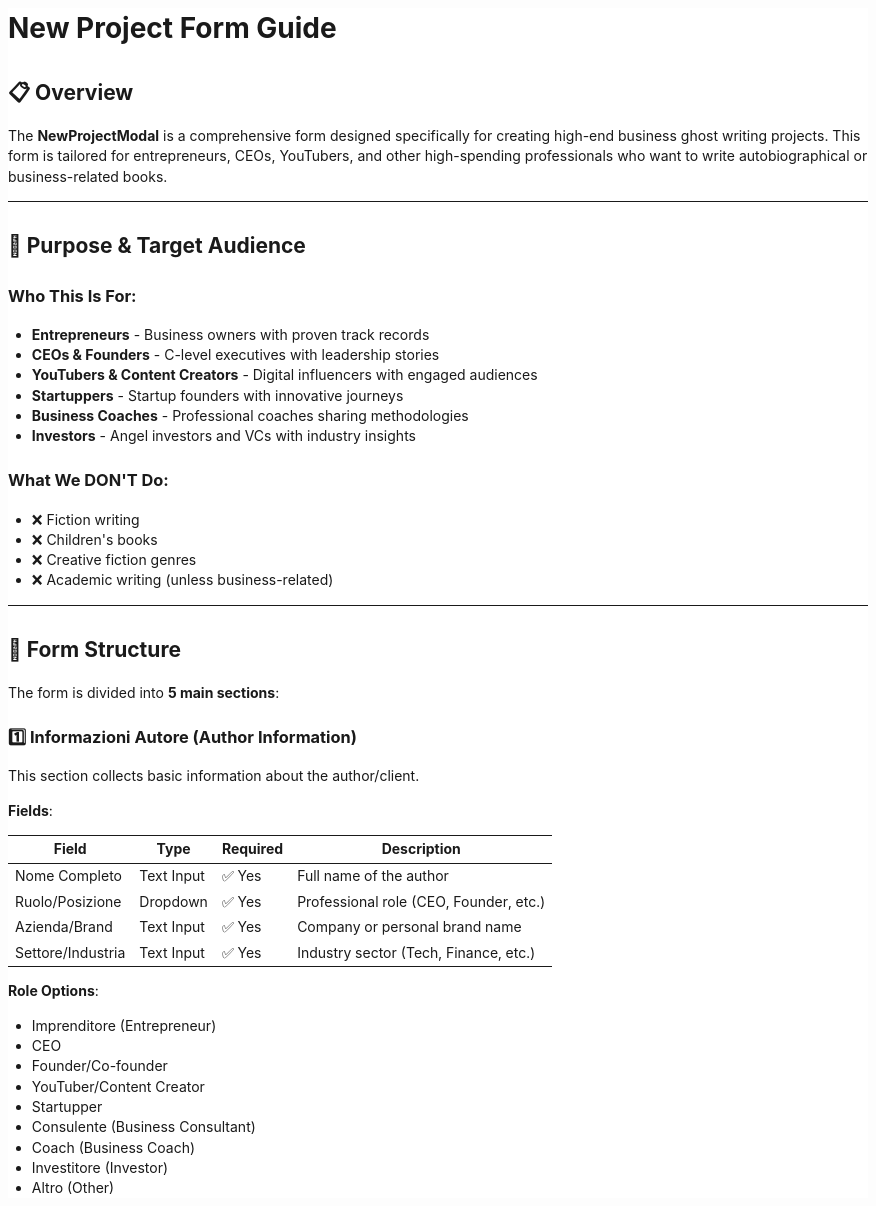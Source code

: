 # New Project Form Guide

## 📋 Overview

The **NewProjectModal** is a comprehensive form designed specifically for creating high-end business ghost writing projects. This form is tailored for entrepreneurs, CEOs, YouTubers, and other high-spending professionals who want to write autobiographical or business-related books.

---

## 🎯 Purpose & Target Audience

### Who This Is For:
- **Entrepreneurs** - Business owners with proven track records
- **CEOs & Founders** - C-level executives with leadership stories
- **YouTubers & Content Creators** - Digital influencers with engaged audiences
- **Startuppers** - Startup founders with innovative journeys
- **Business Coaches** - Professional coaches sharing methodologies
- **Investors** - Angel investors and VCs with industry insights

### What We DON'T Do:
- ❌ Fiction writing
- ❌ Children's books
- ❌ Creative fiction genres
- ❌ Academic writing (unless business-related)

---

## 📝 Form Structure

The form is divided into **5 main sections**:

### 1️⃣ Informazioni Autore (Author Information)

This section collects basic information about the author/client.

**Fields**:

| Field | Type | Required | Description |
|-------|------|----------|-------------|
| Nome Completo | Text Input | ✅ Yes | Full name of the author |
| Ruolo/Posizione | Dropdown | ✅ Yes | Professional role (CEO, Founder, etc.) |
| Azienda/Brand | Text Input | ✅ Yes | Company or personal brand name |
| Settore/Industria | Text Input | ✅ Yes | Industry sector (Tech, Finance, etc.) |

**Role Options**:
- Imprenditore (Entrepreneur)
- CEO
- Founder/Co-founder
- YouTuber/Content Creator
- Startupper
- Consulente (Business Consultant)
- Coach (Business Coach)
- Investitore (Investor)
- Altro (Other)
